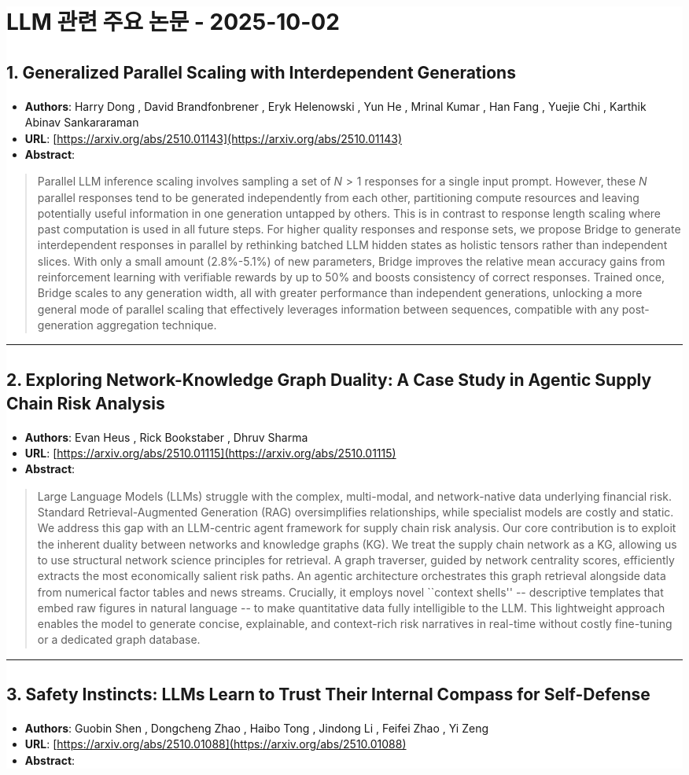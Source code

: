# LLM 관련 주요 논문 - 2025-10-02

## 1. Generalized Parallel Scaling with Interdependent Generations
- **Authors**: Harry Dong , David Brandfonbrener , Eryk Helenowski , Yun He , Mrinal Kumar , Han Fang , Yuejie Chi , Karthik Abinav Sankararaman
- **URL**: [https://arxiv.org/abs/2510.01143](https://arxiv.org/abs/2510.01143)
- **Abstract**:
> Parallel LLM inference scaling involves sampling a set of $N>1$ responses for a single input prompt. However, these $N$ parallel responses tend to be generated independently from each other, partitioning compute resources and leaving potentially useful information in one generation untapped by others. This is in contrast to response length scaling where past computation is used in all future steps. For higher quality responses and response sets, we propose Bridge to generate interdependent responses in parallel by rethinking batched LLM hidden states as holistic tensors rather than independent slices. With only a small amount (2.8%-5.1%) of new parameters, Bridge improves the relative mean accuracy gains from reinforcement learning with verifiable rewards by up to 50% and boosts consistency of correct responses. Trained once, Bridge scales to any generation width, all with greater performance than independent generations, unlocking a more general mode of parallel scaling that effectively leverages information between sequences, compatible with any post-generation aggregation technique.

---

## 2. Exploring Network-Knowledge Graph Duality: A Case Study in Agentic Supply Chain Risk Analysis
- **Authors**: Evan Heus , Rick Bookstaber , Dhruv Sharma
- **URL**: [https://arxiv.org/abs/2510.01115](https://arxiv.org/abs/2510.01115)
- **Abstract**:
> Large Language Models (LLMs) struggle with the complex, multi-modal, and network-native data underlying financial risk. Standard Retrieval-Augmented Generation (RAG) oversimplifies relationships, while specialist models are costly and static. We address this gap with an LLM-centric agent framework for supply chain risk analysis. Our core contribution is to exploit the inherent duality between networks and knowledge graphs (KG). We treat the supply chain network as a KG, allowing us to use structural network science principles for retrieval. A graph traverser, guided by network centrality scores, efficiently extracts the most economically salient risk paths. An agentic architecture orchestrates this graph retrieval alongside data from numerical factor tables and news streams. Crucially, it employs novel ``context shells'' -- descriptive templates that embed raw figures in natural language -- to make quantitative data fully intelligible to the LLM. This lightweight approach enables the model to generate concise, explainable, and context-rich risk narratives in real-time without costly fine-tuning or a dedicated graph database.

---

## 3. Safety Instincts: LLMs Learn to Trust Their Internal Compass for Self-Defense
- **Authors**: Guobin Shen , Dongcheng Zhao , Haibo Tong , Jindong Li , Feifei Zhao , Yi Zeng
- **URL**: [https://arxiv.org/abs/2510.01088](https://arxiv.org/abs/2510.01088)
- **Abstract**: